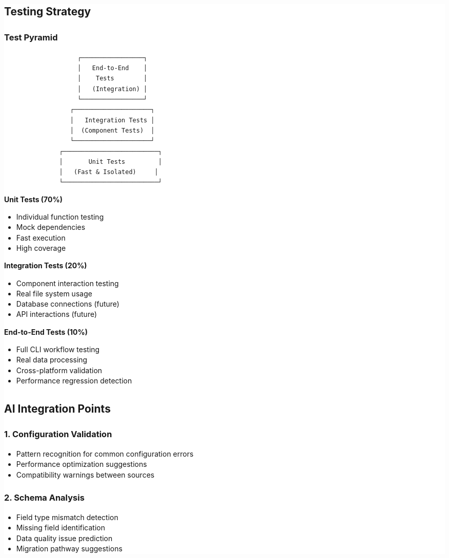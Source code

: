 ## Testing Strategy

### Test Pyramid

```
                    ┌─────────────────┐
                    │   End-to-End    │
                    │    Tests        │
                    │   (Integration) │
                    └─────────────────┘
                  ┌─────────────────────┐
                  │   Integration Tests │
                  │  (Component Tests)  │
                  └─────────────────────┘
               ┌──────────────────────────┐
               │       Unit Tests         │
               │   (Fast & Isolated)     │
               └──────────────────────────┘
```

**Unit Tests (70%)**
- Individual function testing
- Mock dependencies
- Fast execution
- High coverage

**Integration Tests (20%)**
- Component interaction testing
- Real file system usage
- Database connections (future)
- API interactions (future)

**End-to-End Tests (10%)**
- Full CLI workflow testing
- Real data processing
- Cross-platform validation
- Performance regression detection

## AI Integration Points

### 1. Configuration Validation
- Pattern recognition for common configuration errors
- Performance optimization suggestions
- Compatibility warnings between sources

### 2. Schema Analysis
- Field type mismatch detection
- Missing field identification
- Data quality issue prediction
- Migration pathway suggestions
